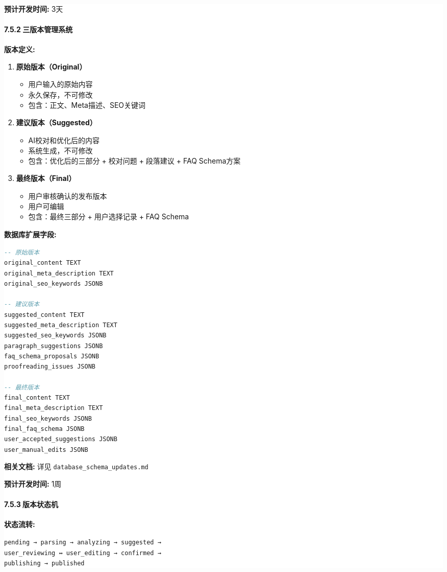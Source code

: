 **预计开发时间:** 3天

#### 7.5.2 三版本管理系统

**版本定义:**
1. **原始版本（Original）**
   - 用户输入的原始内容
   - 永久保存，不可修改
   - 包含：正文、Meta描述、SEO关键词

2. **建议版本（Suggested）**
   - AI校对和优化后的内容
   - 系统生成，不可修改
   - 包含：优化后的三部分 + 校对问题 + 段落建议 + FAQ Schema方案

3. **最终版本（Final）**
   - 用户审核确认的发布版本
   - 用户可编辑
   - 包含：最终三部分 + 用户选择记录 + FAQ Schema

**数据库扩展字段:**
```sql
-- 原始版本
original_content TEXT
original_meta_description TEXT
original_seo_keywords JSONB

-- 建议版本
suggested_content TEXT
suggested_meta_description TEXT
suggested_seo_keywords JSONB
paragraph_suggestions JSONB
faq_schema_proposals JSONB
proofreading_issues JSONB

-- 最终版本
final_content TEXT
final_meta_description TEXT
final_seo_keywords JSONB
final_faq_schema JSONB
user_accepted_suggestions JSONB
user_manual_edits JSONB
```

**相关文档:** 详见 `database_schema_updates.md`

**预计开发时间:** 1周

#### 7.5.3 版本状态机

**状态流转:**
```
pending → parsing → analyzing → suggested →
user_reviewing ↔ user_editing → confirmed →
publishing → published
```
